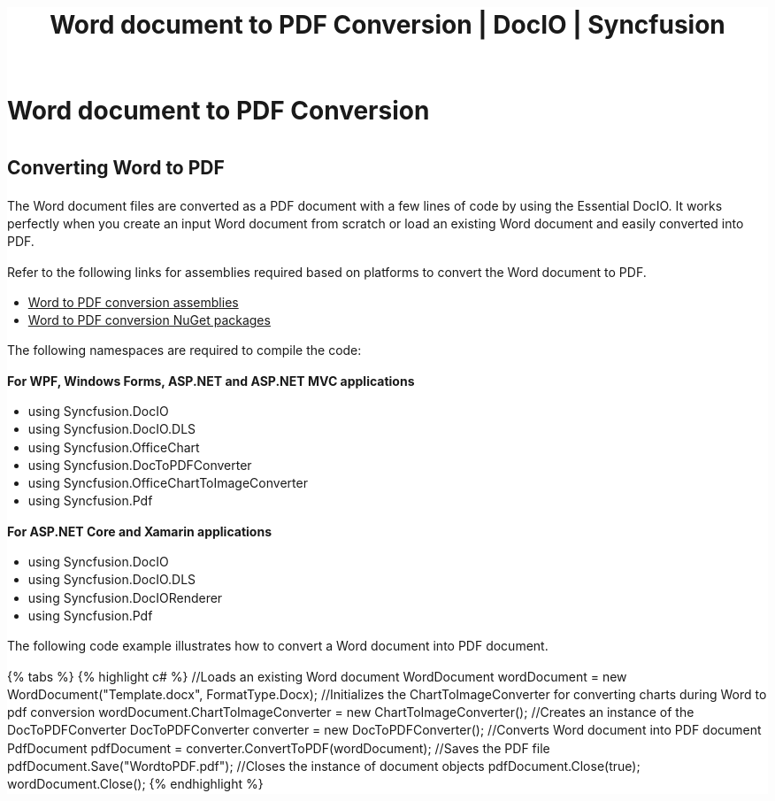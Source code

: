 ﻿---
title: Word document to PDF Conversion | DocIO | Syncfusion
description: This section illustrates how to convert Word document to PDF using Syncfusion Word library (Essential DocIO)
platform: file-formats
control: DocIO
documentation: UG
---

# Word document to PDF Conversion

## Converting Word to PDF

The Word document files are converted as a PDF document with a few lines of code by using the Essential DocIO. It works perfectly when you create an input Word document from scratch or load an existing Word document and easily converted into PDF. 

Refer to the following links for assemblies required based on platforms to convert the Word document to PDF.

* [Word to PDF conversion assemblies](https://help.syncfusion.com/file-formats/docio/assemblies-required#converting-word-document-to-pdf) 
* [Word to PDF conversion NuGet packages](https://help.syncfusion.com/file-formats/docio/nuget-packages-required#converting-word-document-to-pdf)

The following namespaces are required to compile the code: 

**For WPF, Windows Forms, ASP.NET and ASP.NET MVC applications**
* using Syncfusion.DocIO
* using Syncfusion.DocIO.DLS
* using Syncfusion.OfficeChart
* using Syncfusion.DocToPDFConverter
* using Syncfusion.OfficeChartToImageConverter
* using Syncfusion.Pdf

**For ASP.NET Core and Xamarin applications**
* using Syncfusion.DocIO
* using Syncfusion.DocIO.DLS
* using Syncfusion.DocIORenderer
* using Syncfusion.Pdf

The following code example illustrates how to convert a Word document into PDF document.

{% tabs %}
{% highlight c# %}
//Loads an existing Word document
WordDocument wordDocument = new WordDocument("Template.docx", FormatType.Docx);
//Initializes the ChartToImageConverter for converting charts during Word to pdf conversion
wordDocument.ChartToImageConverter = new ChartToImageConverter();
//Creates an instance of the DocToPDFConverter
DocToPDFConverter converter = new DocToPDFConverter();
//Converts Word document into PDF document
PdfDocument pdfDocument = converter.ConvertToPDF(wordDocument);
//Saves the PDF file 
pdfDocument.Save("WordtoPDF.pdf");
//Closes the instance of document objects
pdfDocument.Close(true);
wordDocument.Close();
{% endhighlight %}
